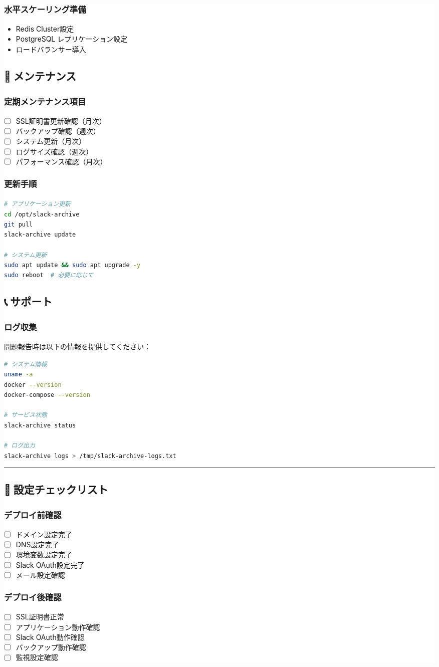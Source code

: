 ### 水平スケーリング準備
- Redis Cluster設定
- PostgreSQL レプリケーション設定
- ロードバランサー導入

## 🔧 メンテナンス

### 定期メンテナンス項目
- [ ] SSL証明書更新確認（月次）
- [ ] バックアップ確認（週次）
- [ ] システム更新（月次）
- [ ] ログサイズ確認（週次）
- [ ] パフォーマンス確認（月次）

### 更新手順
```bash
# アプリケーション更新
cd /opt/slack-archive
git pull
slack-archive update

# システム更新
sudo apt update && sudo apt upgrade -y
sudo reboot  # 必要に応じて
```

## 📞 サポート

### ログ収集
問題報告時は以下の情報を提供してください：

```bash
# システム情報
uname -a
docker --version
docker-compose --version

# サービス状態
slack-archive status

# ログ出力
slack-archive logs > /tmp/slack-archive-logs.txt
```

---

## 📝 設定チェックリスト

### デプロイ前確認
- [ ] ドメイン設定完了
- [ ] DNS設定完了
- [ ] 環境変数設定完了
- [ ] Slack OAuth設定完了
- [ ] メール設定確認

### デプロイ後確認
- [ ] SSL証明書正常
- [ ] アプリケーション動作確認
- [ ] Slack OAuth動作確認
- [ ] バックアップ動作確認
- [ ] 監視設定確認